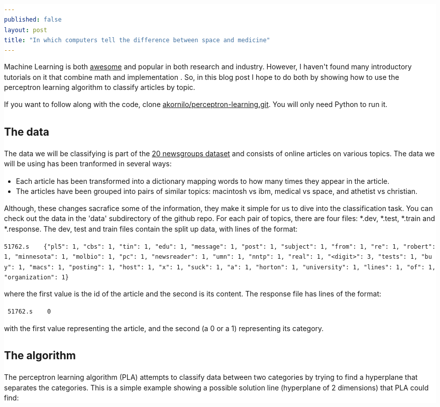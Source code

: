 ```yaml
---
published: false
layout: post
title: "In which computers tell the difference between space and medicine"
---
```


<link rel="stylesheet" href="//cdnjs.cloudflare.com/ajax/libs/KaTeX/0.5.1/katex.min.css">
<script src="//cdnjs.cloudflare.com/ajax/libs/KaTeX/0.5.1/katex.min.js"></script>


Machine Learning is both [awesome](http://karpathy.github.io/2015/05/21/rnn-effectiveness/) and popular in both research and industry. However, I haven't found many introductory tutorials on it that combine math and implementation . So, in this blog post I hope to do both by showing how to use the perceptron learning algorithm to classify articles by topic.

 If you want to follow along with the code, clone [akornilo/perceptron-learning.git](https://github.com/akornilo/perceptron-learning). You will only need Python to run it.

## The data
The data we will be classifying is part of the [20 newsgroups dataset](http://qwone.com/~jason/20Newsgroups/) and consists of online articles on various topics. The data we will be using has been tranformed in several ways:

 * Each article has been transformed into a dictionary mapping words to how many times they appear in the article.
 * The articles have been grouped into pairs of similar topics: macintosh vs ibm, medical vs space, and athetist vs christian.

 Although, these changes sacrafice some of the information, they make it simple for us to dive into the classification task. You can check out the data in the 'data' subdirectory of the github repo. For each pair of topics, there are four files: *.dev, *.test, *.train and *.response. The dev, test and train files contain the split up data, with lines of the format:

 ```
 51762.s	{"pl5": 1, "cbs": 1, "tin": 1, "edu": 1, "message": 1, "post": 1, "subject": 1, "from": 1, "re": 1, "robert": 1, "minnesota": 1, "molbio": 1, "pc": 1, "newsreader": 1, "umn": 1, "nntp": 1, "real": 1, "<digit>": 3, "tests": 1, "buy": 1, "macs": 1, "posting": 1, "host": 1, "x": 1, "suck": 1, "a": 1, "horton": 1, "university": 1, "lines": 1, "of": 1, "organization": 1}
```
 
 where the first value is the id of the article and the second is its content. The response file has lines of the format:

```
 51762.s	0
```
 with the first value representing the article, and the second (a 0 or a 1) representing its category.

## The algorithm
The perceptron learning algorithm (PLA) attempts to classify data between two categories by trying to find a hyperplane that separates the categories. This is a simple example showing a possible solution line (hyperplane of 2 dimensions) that PLA could find:
